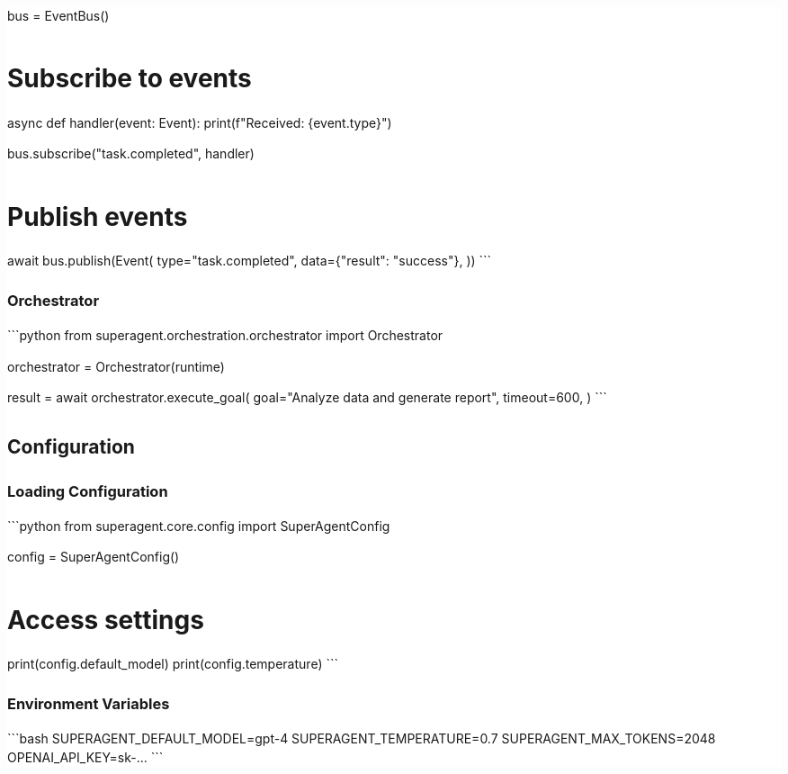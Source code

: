 bus = EventBus()

# Subscribe to events
async def handler(event: Event):
    print(f"Received: {event.type}")

bus.subscribe("task.completed", handler)

# Publish events
await bus.publish(Event(
    type="task.completed",
    data={"result": "success"},
))
\`\`\`

### Orchestrator

\`\`\`python
from superagent.orchestration.orchestrator import Orchestrator

orchestrator = Orchestrator(runtime)

result = await orchestrator.execute_goal(
    goal="Analyze data and generate report",
    timeout=600,
)
\`\`\`

## Configuration

### Loading Configuration

\`\`\`python
from superagent.core.config import SuperAgentConfig

config = SuperAgentConfig()

# Access settings
print(config.default_model)
print(config.temperature)
\`\`\`

### Environment Variables

\`\`\`bash
SUPERAGENT_DEFAULT_MODEL=gpt-4
SUPERAGENT_TEMPERATURE=0.7
SUPERAGENT_MAX_TOKENS=2048
OPENAI_API_KEY=sk-...
\`\`\`

